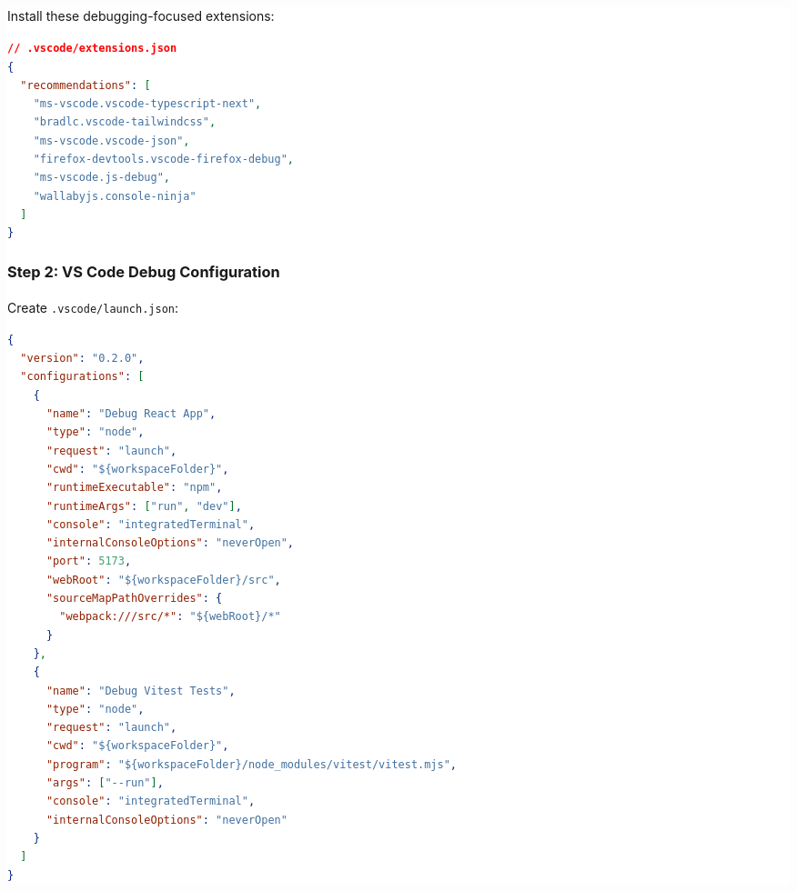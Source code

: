 Install these debugging-focused extensions:

```json
// .vscode/extensions.json
{
  "recommendations": [
    "ms-vscode.vscode-typescript-next",
    "bradlc.vscode-tailwindcss",
    "ms-vscode.vscode-json",
    "firefox-devtools.vscode-firefox-debug",
    "ms-vscode.js-debug",
    "wallabyjs.console-ninja"
  ]
}
```

### Step 2: VS Code Debug Configuration

Create `.vscode/launch.json`:

```json
{
  "version": "0.2.0",
  "configurations": [
    {
      "name": "Debug React App",
      "type": "node",
      "request": "launch",
      "cwd": "${workspaceFolder}",
      "runtimeExecutable": "npm",
      "runtimeArgs": ["run", "dev"],
      "console": "integratedTerminal",
      "internalConsoleOptions": "neverOpen",
      "port": 5173,
      "webRoot": "${workspaceFolder}/src",
      "sourceMapPathOverrides": {
        "webpack:///src/*": "${webRoot}/*"
      }
    },
    {
      "name": "Debug Vitest Tests",
      "type": "node",
      "request": "launch",
      "cwd": "${workspaceFolder}",
      "program": "${workspaceFolder}/node_modules/vitest/vitest.mjs",
      "args": ["--run"],
      "console": "integratedTerminal",
      "internalConsoleOptions": "neverOpen"
    }
  ]
}
```
